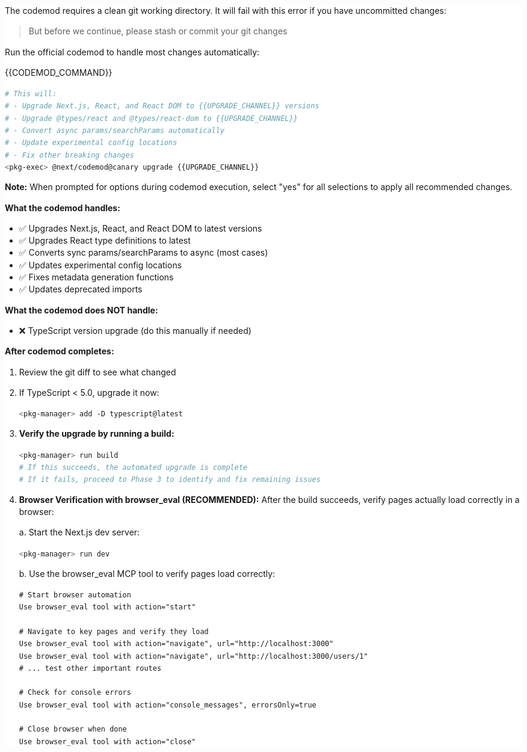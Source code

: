 The codemod requires a clean git working directory. It will fail with this error if you have uncommitted changes:
> But before we continue, please stash or commit your git changes

Run the official codemod to handle most changes automatically:

{{CODEMOD_COMMAND}}

```bash
# This will:
# - Upgrade Next.js, React, and React DOM to {{UPGRADE_CHANNEL}} versions
# - Upgrade @types/react and @types/react-dom to {{UPGRADE_CHANNEL}}
# - Convert async params/searchParams automatically
# - Update experimental config locations
# - Fix other breaking changes
<pkg-exec> @next/codemod@canary upgrade {{UPGRADE_CHANNEL}}
```

**Note:** When prompted for options during codemod execution, select "yes" for all selections to apply all recommended changes.

**What the codemod handles:**
- ✅ Upgrades Next.js, React, and React DOM to latest versions
- ✅ Upgrades React type definitions to latest
- ✅ Converts sync params/searchParams to async (most cases)
- ✅ Updates experimental config locations
- ✅ Fixes metadata generation functions
- ✅ Updates deprecated imports

**What the codemod does NOT handle:**
- ❌ TypeScript version upgrade (do this manually if needed)

**After codemod completes:**
1. Review the git diff to see what changed
2. If TypeScript < 5.0, upgrade it now:
   ```bash
   <pkg-manager> add -D typescript@latest
   ```
3. **Verify the upgrade by running a build:**
   ```bash
   <pkg-manager> run build
   # If this succeeds, the automated upgrade is complete
   # If it fails, proceed to Phase 3 to identify and fix remaining issues
   ```

4. **Browser Verification with browser_eval (RECOMMENDED):**
   After the build succeeds, verify pages actually load correctly in a browser:
   
   a. Start the Next.js dev server:
   ```bash
   <pkg-manager> run dev
   ```
   
   b. Use the browser_eval MCP tool to verify pages load correctly:
   ```
   # Start browser automation
   Use browser_eval tool with action="start"
   
   # Navigate to key pages and verify they load
   Use browser_eval tool with action="navigate", url="http://localhost:3000"
   Use browser_eval tool with action="navigate", url="http://localhost:3000/users/1"
   # ... test other important routes
   
   # Check for console errors
   Use browser_eval tool with action="console_messages", errorsOnly=true
   
   # Close browser when done
   Use browser_eval tool with action="close"
   ```
   
